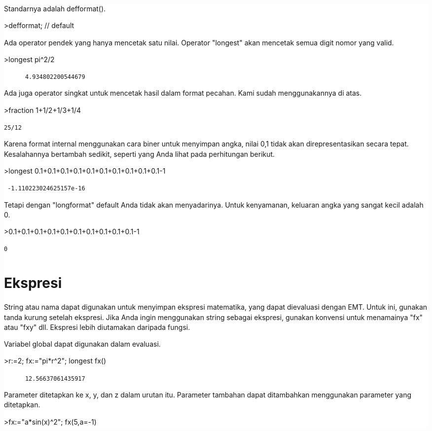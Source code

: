 Standarnya adalah defformat().


\>defformat; // default


Ada operator pendek yang hanya mencetak satu nilai. Operator "longest"
akan mencetak semua digit nomor yang valid.


\>longest pi^2/2


          4.934802200544679 

Ada juga operator singkat untuk mencetak hasil dalam format pecahan.
Kami sudah menggunakannya di atas.


\>fraction 1+1/2+1/3+1/4


    25/12

Karena format internal menggunakan cara biner untuk menyimpan angka,
nilai 0,1 tidak akan direpresentasikan secara tepat. Kesalahannya
bertambah sedikit, seperti yang Anda lihat pada perhitungan berikut.


\>longest 0.1+0.1+0.1+0.1+0.1+0.1+0.1+0.1+0.1+0.1-1


     -1.110223024625157e-16 

Tetapi dengan "longformat" default Anda tidak akan menyadarinya. Untuk
kenyamanan, keluaran angka yang sangat kecil adalah 0.


\>0.1+0.1+0.1+0.1+0.1+0.1+0.1+0.1+0.1+0.1-1


    0

# Ekspresi

String atau nama dapat digunakan untuk menyimpan ekspresi matematika,
yang dapat dievaluasi dengan EMT. Untuk ini, gunakan tanda kurung
setelah ekspresi. Jika Anda ingin menggunakan string sebagai ekspresi,
gunakan konvensi untuk menamainya "fx" atau "fxy" dll. Ekspresi lebih
diutamakan daripada fungsi.


Variabel global dapat digunakan dalam evaluasi.


\>r:=2; fx:="pi\*r^2"; longest fx()


          12.56637061435917 

Parameter ditetapkan ke x, y, dan z dalam urutan itu. Parameter
tambahan dapat ditambahkan menggunakan parameter yang ditetapkan.


\>fx:="a\*sin(x)^2"; fx(5,a=-1)
